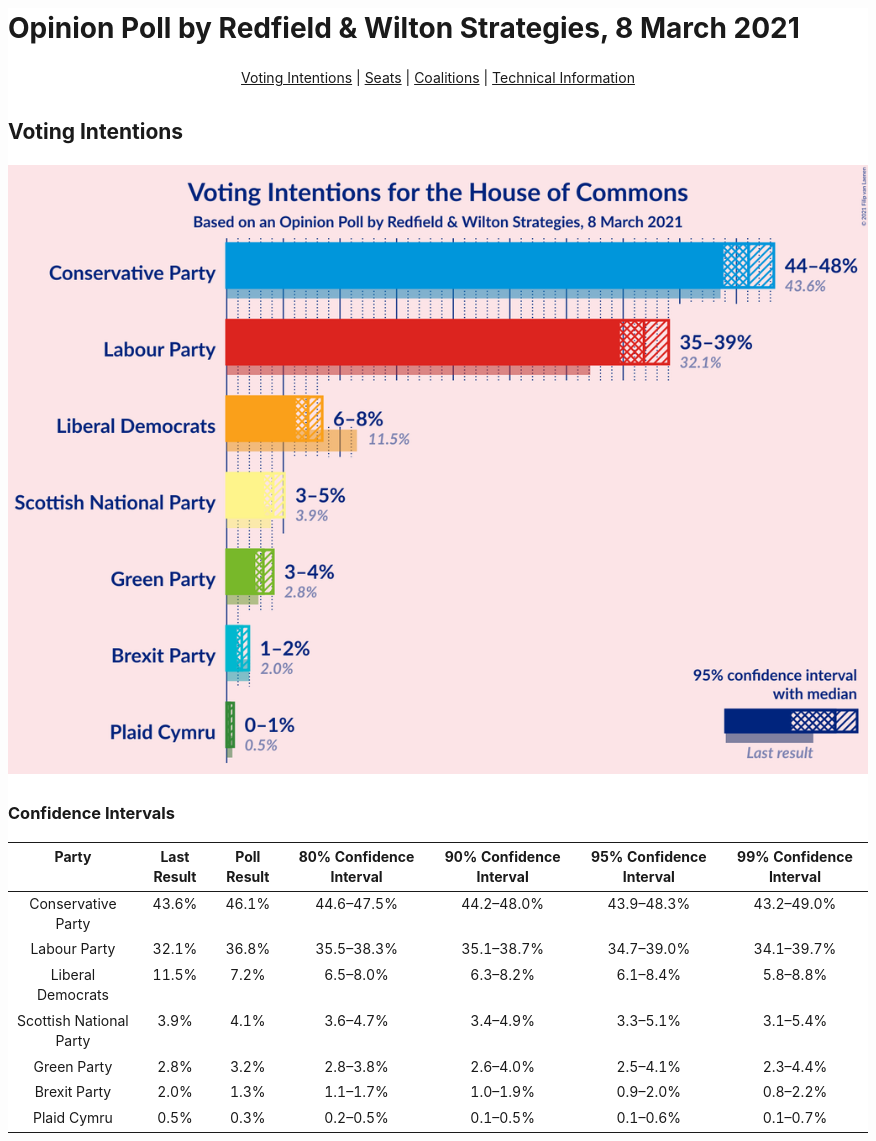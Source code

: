 # Opinion Poll by Redfield & Wilton Strategies, 8 March 2021

<p align="center"><a href="#voting-intentions">Voting Intentions</a> | <a href="#seats">Seats</a> | <a href="#coalitions">Coalitions</a> | <a href="#technical-information">Technical Information</a></p>

## Voting Intentions

![Graph with voting intentions not yet produced](2021-03-08-RedfieldWiltonStrategies.png "Voting Intentions")

### Confidence Intervals

| Party | Last Result | Poll Result | 80% Confidence Interval | 90% Confidence Interval | 95% Confidence Interval | 99% Confidence Interval |
|:-----:|:-----------:|:-----------:|:-----------------------:|:-----------------------:|:-----------------------:|:-----------------------:|
| Conservative Party | 43.6% | 46.1% | 44.6–47.5% |44.2–48.0% |43.9–48.3% |43.2–49.0% |
| Labour Party | 32.1% | 36.8% | 35.5–38.3% |35.1–38.7% |34.7–39.0% |34.1–39.7% |
| Liberal Democrats | 11.5% | 7.2% | 6.5–8.0% |6.3–8.2% |6.1–8.4% |5.8–8.8% |
| Scottish National Party | 3.9% | 4.1% | 3.6–4.7% |3.4–4.9% |3.3–5.1% |3.1–5.4% |
| Green Party | 2.8% | 3.2% | 2.8–3.8% |2.6–4.0% |2.5–4.1% |2.3–4.4% |
| Brexit Party | 2.0% | 1.3% | 1.1–1.7% |1.0–1.9% |0.9–2.0% |0.8–2.2% |
| Plaid Cymru | 0.5% | 0.3% | 0.2–0.5% |0.1–0.5% |0.1–0.6% |0.1–0.7% |
